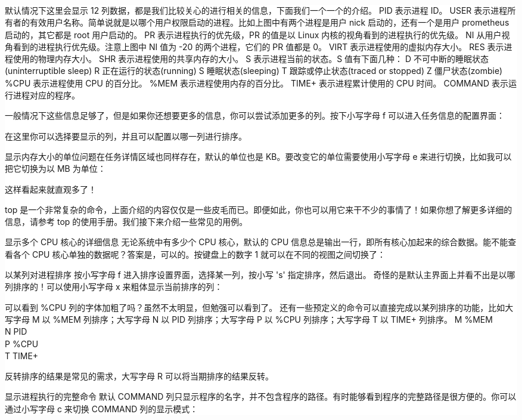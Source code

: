 

默认情况下这里会显示 12 列数据，都是我们比较关心的进行相关的信息，下面我们一个一个的介绍。
PID     表示进程 ID。
USER  表示进程所有者的有效用户名称。简单说就是以哪个用户权限启动的进程。比如上图中有两个进程是用户 nick 启动的，还有一个是用户 prometheus 启动的，其它都是 root 用户启动的。
PR      表示进程执行的优先级，PR 的值是以 Linux 内核的视角看到的进程执行的优先级。
NI       从用户视角看到的进程执行优先级。注意上图中 NI 值为 -20 的两个进程，它们的 PR 值都是  0。
VIRT   表示进程使用的虚拟内存大小。
RES    表示进程使用的物理内存大小。
SHR   表示进程使用的共享内存的大小。
S        表示进程当前的状态。S 值有下面几种：
    D 不可中断的睡眠状态(uninterruptible sleep)
    R 正在运行的状态(running) 
    S 睡眠状态(sleeping)
    T 跟踪或停止状态(traced or stopped)
    Z 僵尸状态(zombie)
%CPU     表示进程使用 CPU 的百分比。
%MEM   表示进程使用内存的百分比。
TIME+    表示进程累计使用的 CPU 时间。
COMMAND    表示运行进程对应的程序。

一般情况下这些信息足够了，但是如果你还想要更多的信息，你可以尝试添加更多的列。按下小写字母 f 可以进入任务信息的配置界面：



在这里你可以选择要显示的列，并且可以配置以哪一列进行排序。

显示内存大小的单位问题在任务详情区域也同样存在，默认的单位也是 KB。要改变它的单位需要使用小写字母 e 来进行切换，比如我可以把它切换为以 MB 为单位：



这样看起来就直观多了！

top 是一个非常复杂的命令，上面介绍的内容仅仅是一些皮毛而已。即便如此，你也可以用它来干不少的事情了！如果你想了解更多详细的信息，请参考 top 的使用手册。我们接下来介绍一些常见的用例。

显示多个 CPU 核心的详细信息
无论系统中有多少个 CPU 核心，默认的 CPU 信息总是输出一行，即所有核心加起来的综合数据。能不能查看各个 CPU 核心单独的数据呢？答案是，可以的。按键盘上的数字 1 就可以在不同的视图之间切换了：



以某列对进程排序
按小写字母 f 进入排序设置界面，选择某一列，按小写 's' 指定排序，然后退出。
奇怪的是默认主界面上并看不出是以哪列排序的！可以使用小写字母 x 来粗体显示当前排序的列：



可以看到 %CPU 列的字体加粗了吗？虽然不太明显，但勉强可以看到了。
还有一些预定义的命令可以直接完成以某列排序的功能，比如大写字母 M 以 %MEM 列排序；大写字母 N 以 PID 列排序；大写字母 P 以 %CPU 列排序；大写字母 T 以 TIME+ 列排序。
M        %MEM                     
N         PID                           
P         %CPU                        
T         TIME+

反转排序的结果是常见的需求，大写字母 R 可以将当期排序的结果反转。

显示进程执行的完整命令
默认 COMMAND 列只显示程序的名字，并不包含程序的路径。有时能够看到程序的完整路径是很方便的。你可以通过小写字母 c 来切换 COMMAND 列的显示模式：

